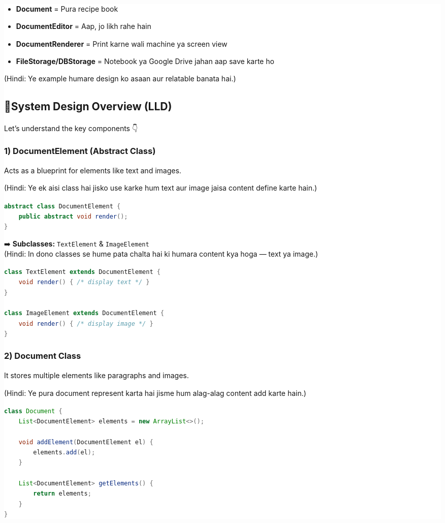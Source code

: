 * **Document** = Pura recipe book
    
* **DocumentEditor** = Aap, jo likh rahe hain
    
* **DocumentRenderer** = Print karne wali machine ya screen view
    
* **FileStorage/DBStorage** = Notebook ya Google Drive jahan aap save karte ho
    

(Hindi: Ye example humare design ko asaan aur relatable banata hai.)

## 📍System Design Overview (LLD)

Let’s understand the key components 👇

### 1) **DocumentElement (Abstract Class)**

Acts as a blueprint for elements like text and images.

(Hindi: Ye ek aisi class hai jisko use karke hum text aur image jaisa content define karte hain.)

```java
abstract class DocumentElement {
    public abstract void render();
}
```

➡️ **Subclasses:** `TextElement` & `ImageElement`  
(Hindi: In dono classes se hume pata chalta hai ki humara content kya hoga — text ya image.)

```java
class TextElement extends DocumentElement {
    void render() { /* display text */ }
}

class ImageElement extends DocumentElement {
    void render() { /* display image */ }
}
```

### 2) **Document Class**

It stores multiple elements like paragraphs and images.

(Hindi: Ye pura document represent karta hai jisme hum alag-alag content add karte hain.)

```java
class Document {
    List<DocumentElement> elements = new ArrayList<>();

    void addElement(DocumentElement el) {
        elements.add(el);
    }

    List<DocumentElement> getElements() {
        return elements;
    }
}
```
